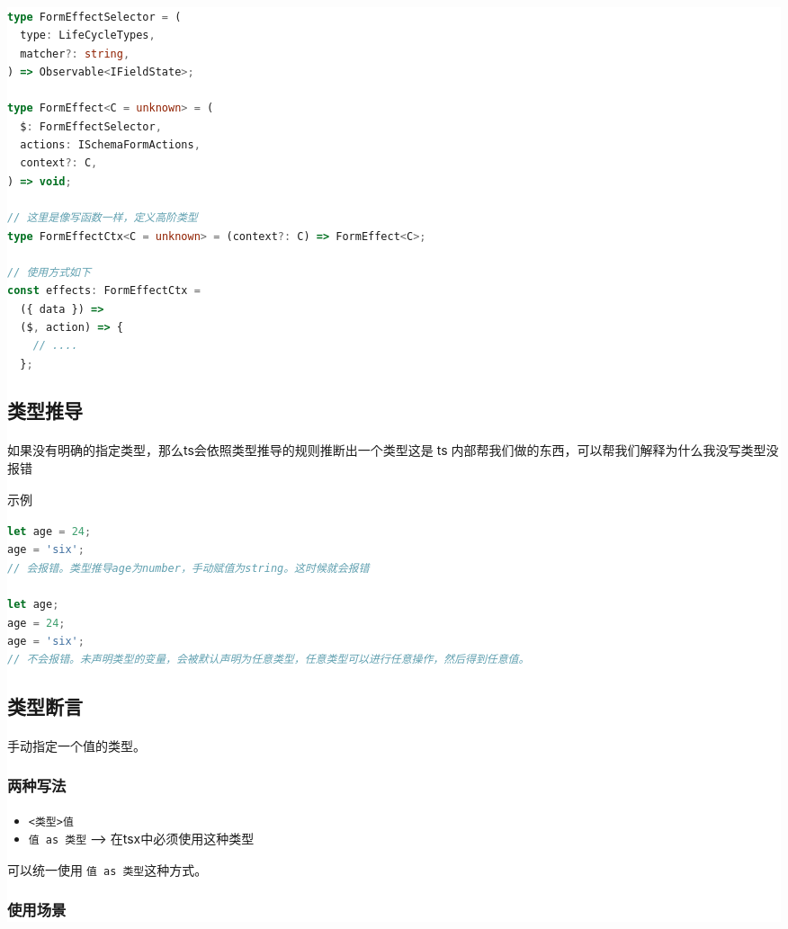 ```typescript
type FormEffectSelector = (
  type: LifeCycleTypes,
  matcher?: string,
) => Observable<IFieldState>;

type FormEffect<C = unknown> = (
  $: FormEffectSelector,
  actions: ISchemaFormActions,
  context?: C,
) => void;

// 这里是像写函数一样，定义高阶类型
type FormEffectCtx<C = unknown> = (context?: C) => FormEffect<C>;

// 使用方式如下
const effects: FormEffectCtx =
  ({ data }) =>
  ($, action) => {
    // ....
  };
```

## 类型推导

如果没有明确的指定类型，那么ts会依照类型推导的规则推断出一个类型这是 ts 内部帮我们做的东西，可以帮我们解释为什么我没写类型没报错

示例

```typescript
let age = 24;
age = 'six';
// 会报错。类型推导age为number，手动赋值为string。这时候就会报错

let age;
age = 24;
age = 'six';
// 不会报错。未声明类型的变量，会被默认声明为任意类型，任意类型可以进行任意操作，然后得到任意值。
```

## 类型断言

手动指定一个值的类型。

### 两种写法

- `<类型>值`
- `值 as 类型` --> 在tsx中必须使用这种类型

可以统一使用 `值 as 类型`这种方式。

### 使用场景
